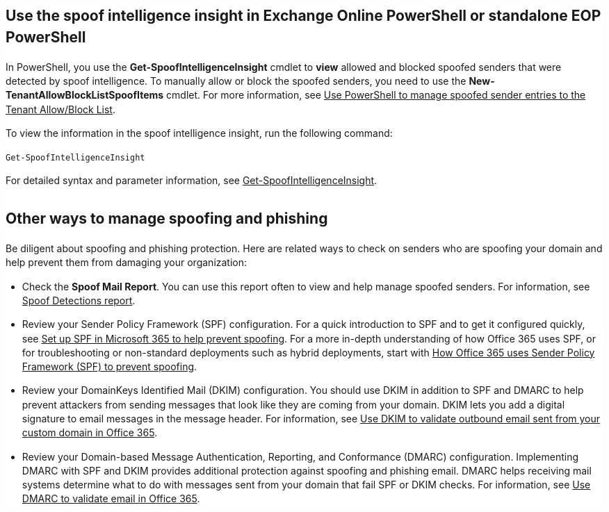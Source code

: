 ## Use the spoof intelligence insight in Exchange Online PowerShell or standalone EOP PowerShell

In PowerShell, you use the **Get-SpoofIntelligenceInsight** cmdlet to **view** allowed and blocked spoofed senders that were detected by spoof intelligence. To manually allow or block the spoofed senders, you need to use the **New-TenantAllowBlockListSpoofItems** cmdlet. For more information, see [Use PowerShell to manage spoofed sender entries to the Tenant Allow/Block List](tenant-allow-block-list-about.md).

To view the information in the spoof intelligence insight, run the following command:

```powershell
Get-SpoofIntelligenceInsight
```

For detailed syntax and parameter information, see [Get-SpoofIntelligenceInsight](/powershell/module/exchange/get-spoofintelligenceinsight).

## Other ways to manage spoofing and phishing

Be diligent about spoofing and phishing protection. Here are related ways to check on senders who are spoofing your domain and help prevent them from damaging your organization:

- Check the **Spoof Mail Report**. You can use this report often to view and help manage spoofed senders. For information, see [Spoof Detections report](reports-email-security.md#spoof-detections-report).

- Review your Sender Policy Framework (SPF) configuration. For a quick introduction to SPF and to get it configured quickly, see [Set up SPF in Microsoft 365 to help prevent spoofing](email-authentication-spf-configure.md). For a more in-depth understanding of how Office 365 uses SPF, or for troubleshooting or non-standard deployments such as hybrid deployments, start with [How Office 365 uses Sender Policy Framework (SPF) to prevent spoofing](email-authentication-anti-spoofing.md).

- Review your DomainKeys Identified Mail (DKIM) configuration. You should use DKIM in addition to SPF and DMARC to help prevent attackers from sending messages that look like they are coming from your domain. DKIM lets you add a digital signature to email messages in the message header. For information, see [Use DKIM to validate outbound email sent from your custom domain in Office 365](email-authentication-dkim-configure.md).

- Review your Domain-based Message Authentication, Reporting, and Conformance (DMARC) configuration. Implementing DMARC with SPF and DKIM provides additional protection against spoofing and phishing email. DMARC helps receiving mail systems determine what to do with messages sent from your domain that fail SPF or DKIM checks. For information, see [Use DMARC to validate email in Office 365](email-authentication-dmarc-configure.md).

